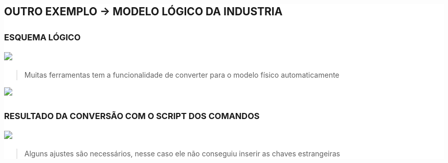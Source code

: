 
## OUTRO EXEMPLO → MODELO LÓGICO DA INDUSTRIA

### ESQUEMA LÓGICO

<img width="800" src = "https://github.com/ViniciusSXavier999/Assets/blob/main/P%C3%B3sGradua%C3%A7%C3%A3o/MER_fisico7.png" />

> Muitas ferramentas tem a funcionalidade de converter para o modelo físico automaticamente
> 

<img width="800" src = "https://github.com/ViniciusSXavier999/Assets/blob/main/P%C3%B3sGradua%C3%A7%C3%A3o/MER_fisico8.png" />

### RESULTADO DA CONVERSÃO COM O SCRIPT DOS COMANDOS

<img width="800" src = "https://github.com/ViniciusSXavier999/Assets/blob/main/P%C3%B3sGradua%C3%A7%C3%A3o/MER_fisico9.png" />

> Alguns ajustes são necessários, nesse caso ele não conseguiu inserir as chaves estrangeiras
>
